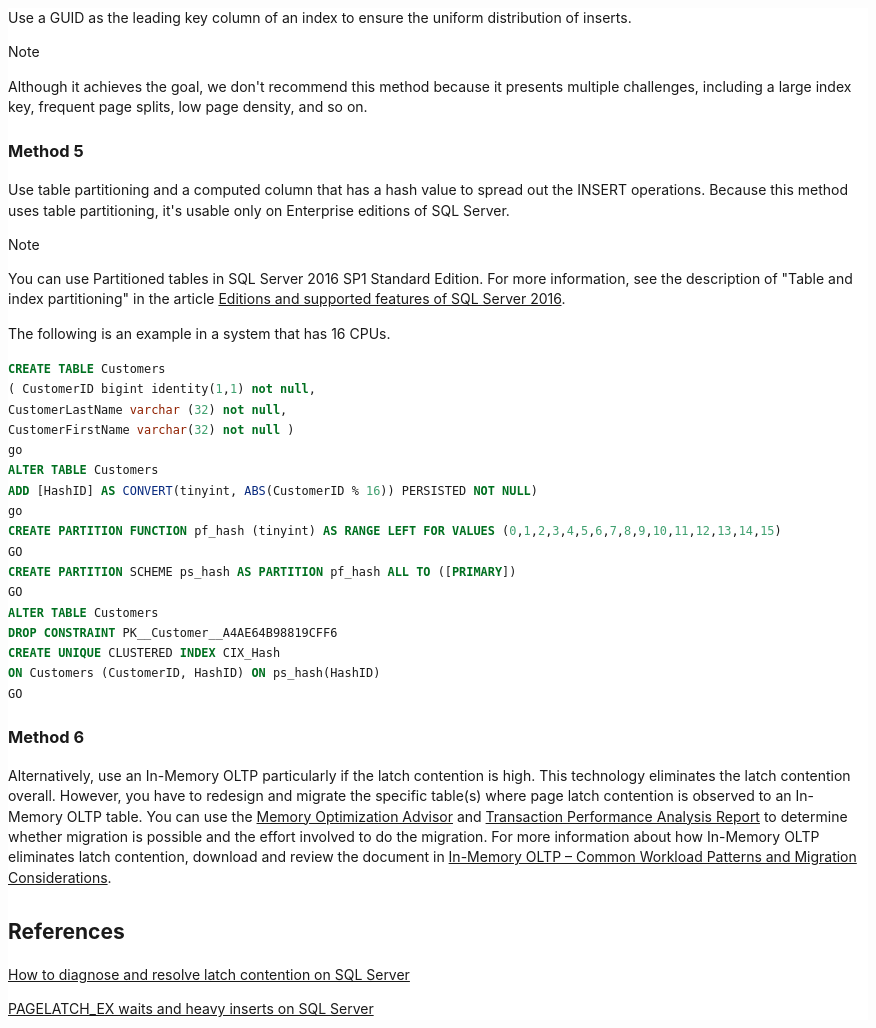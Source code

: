 Use a GUID as the leading key column of an index to ensure the uniform distribution of inserts.

> [!NOTE]
> Although it achieves the goal, we don't recommend this method because it presents multiple challenges, including a large index key, frequent page splits, low page density, and so on.

### Method 5

Use table partitioning and a computed column that has a hash value to spread out the INSERT operations. Because this method uses table partitioning, it's usable only on Enterprise editions of SQL Server. 

> [!NOTE]
> You can use Partitioned tables in SQL Server 2016 SP1 Standard Edition. For more information, see the description of "Table and index partitioning" in the article [Editions and supported features of SQL Server 2016](https://docs.microsoft.com/sql/sql-server/editions-and-components-of-sql-server-2016?view=sql-server-2017#RDBMSSP).

The following is an example in a system that has 16 CPUs.

```sql
CREATE TABLE Customers 
( CustomerID bigint identity(1,1) not null, 
CustomerLastName varchar (32) not null, 
CustomerFirstName varchar(32) not null ) 
go 
ALTER TABLE Customers 
ADD [HashID] AS CONVERT(tinyint, ABS(CustomerID % 16)) PERSISTED NOT NULL) 
go 
CREATE PARTITION FUNCTION pf_hash (tinyint) AS RANGE LEFT FOR VALUES (0,1,2,3,4,5,6,7,8,9,10,11,12,13,14,15) 
GO 
CREATE PARTITION SCHEME ps_hash AS PARTITION pf_hash ALL TO ([PRIMARY]) 
GO 
ALTER TABLE Customers 
DROP CONSTRAINT PK__Customer__A4AE64B98819CFF6 
CREATE UNIQUE CLUSTERED INDEX CIX_Hash 
ON Customers (CustomerID, HashID) ON ps_hash(HashID) 
GO
```

### Method 6

Alternatively, use an In-Memory OLTP particularly if the latch contention is high. This technology eliminates the latch contention overall. However, you have to redesign and migrate the specific table(s) where page latch contention is observed to an In-Memory OLTP table. You can use the [Memory Optimization Advisor](https://docs.microsoft.com/sql/relational-databases/in-memory-oltp/memory-optimization-advisor?view=sql-server-2017) and [Transaction Performance Analysis Report](https://docs.microsoft.com/sql/relational-databases/in-memory-oltp/determining-if-a-table-or-stored-procedure-should-be-ported-to-in-memory-oltp?view=sql-server-2017) to determine whether migration is possible and the effort involved to do the migration. For more information about how In-Memory OLTP eliminates latch contention, download and review the document in [In-Memory OLTP – Common Workload Patterns and Migration Considerations](https://msdn.microsoft.com/library/dn673538.aspx).

## References

[How to diagnose and resolve latch contention on SQL Server](https://www.microsoft.com/download/details.aspx?id=26665)

[PAGELATCH_EX waits and heavy inserts on SQL Server](https://blogs.msdn.microsoft.com/blogdoezequiel/2013/05/23/pagelatch_ex-waits-and-heavy-inserts)
